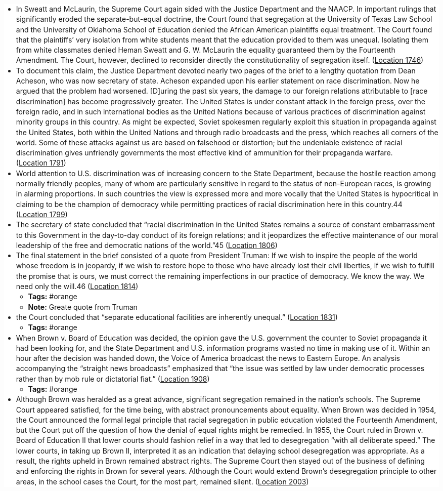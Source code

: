- In Sweatt and McLaurin, the Supreme Court again sided with the Justice Department and the NAACP. In important rulings that significantly eroded the separate-but-equal doctrine, the Court found that segregation at the University of Texas Law School and the University of Oklahoma School of Education denied the African American plaintiffs equal treatment. The Court found that the plaintiffs’ very isolation from white students meant that the education provided to them was unequal. Isolating them from white classmates denied Heman Sweatt and G. W. McLaurin the equality guaranteed them by the Fourteenth Amendment. The Court, however, declined to reconsider directly the constitutionality of segregation itself. ([Location 1746](https://readwise.io/to_kindle?action=open&asin=B006QNPIAC&location=1746))
- To document this claim, the Justice Department devoted nearly two pages of the brief to a lengthy quotation from Dean Acheson, who was now secretary of state. Acheson expanded upon his earlier statement on race discrimination. Now he argued that the problem had worsened. [D]uring the past six years, the damage to our foreign relations attributable to [race discrimination] has become progressively greater. The United States is under constant attack in the foreign press, over the foreign radio, and in such international bodies as the United Nations because of various practices of discrimination against minority groups in this country. As might be expected, Soviet spokesmen regularly exploit this situation in propaganda against the United States, both within the United Nations and through radio broadcasts and the press, which reaches all corners of the world. Some of these attacks against us are based on falsehood or distortion; but the undeniable existence of racial discrimination gives unfriendly governments the most effective kind of ammunition for their propaganda warfare. ([Location 1791](https://readwise.io/to_kindle?action=open&asin=B006QNPIAC&location=1791))
- World attention to U.S. discrimination was of increasing concern to the State Department, because the hostile reaction among normally friendly peoples, many of whom are particularly sensitive in regard to the status of non-European races, is growing in alarming proportions. In such countries the view is expressed more and more vocally that the United States is hypocritical in claiming to be the champion of democracy while permitting practices of racial discrimination here in this country.44 ([Location 1799](https://readwise.io/to_kindle?action=open&asin=B006QNPIAC&location=1799))
- The secretary of state concluded that “racial discrimination in the United States remains a source of constant embarrassment to this Government in the day-to-day conduct of its foreign relations; and it jeopardizes the effective maintenance of our moral leadership of the free and democratic nations of the world.”45 ([Location 1806](https://readwise.io/to_kindle?action=open&asin=B006QNPIAC&location=1806))
- The final statement in the brief consisted of a quote from President Truman: If we wish to inspire the people of the world whose freedom is in jeopardy, if we wish to restore hope to those who have already lost their civil liberties, if we wish to fulfill the promise that is ours, we must correct the remaining imperfections in our practice of democracy. We know the way. We need only the will.46 ([Location 1814](https://readwise.io/to_kindle?action=open&asin=B006QNPIAC&location=1814))
    - **Tags:** #orange
    - **Note:** Greate quote from Truman
- the Court concluded that “separate educational facilities are inherently unequal.” ([Location 1831](https://readwise.io/to_kindle?action=open&asin=B006QNPIAC&location=1831))
    - **Tags:** #orange
- When Brown v. Board of Education was decided, the opinion gave the U.S. government the counter to Soviet propaganda it had been looking for, and the State Department and U.S. information programs wasted no time in making use of it. Within an hour after the decision was handed down, the Voice of America broadcast the news to Eastern Europe. An analysis accompanying the “straight news broadcasts” emphasized that “the issue was settled by law under democratic processes rather than by mob rule or dictatorial fiat.” ([Location 1908](https://readwise.io/to_kindle?action=open&asin=B006QNPIAC&location=1908))
    - **Tags:** #orange
- Although Brown was heralded as a great advance, significant segregation remained in the nation’s schools. The Supreme Court appeared satisfied, for the time being, with abstract pronouncements about equality. When Brown was decided in 1954, the Court announced the formal legal principle that racial segregation in public education violated the Fourteenth Amendment, but the Court put off the question of how the denial of equal rights might be remedied. In 1955, the Court ruled in Brown v. Board of Education II that lower courts should fashion relief in a way that led to desegregation “with all deliberate speed.” The lower courts, in taking up Brown II, interpreted it as an indication that delaying school desegregation was appropriate. As a result, the rights upheld in Brown remained abstract rights. The Supreme Court then stayed out of the business of defining and enforcing the rights in Brown for several years. Although the Court would extend Brown’s desegregation principle to other areas, in the school cases the Court, for the most part, remained silent. ([Location 2003](https://readwise.io/to_kindle?action=open&asin=B006QNPIAC&location=2003))